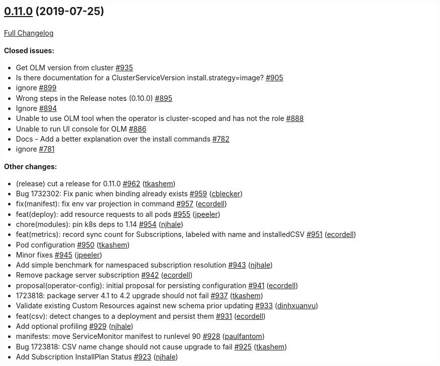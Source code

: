 ## [0.11.0](https://github.com/operator-framework/operator-lifecycle-manager/tree/0.11.0) (2019-07-25)
[Full Changelog](https://github.com/operator-framework/operator-lifecycle-manager/compare/0.10.1...0.11.0)

**Closed issues:**

- Get OLM version from cluster [\#935](https://github.com/operator-framework/operator-lifecycle-manager/issues/935)
- Is there documentation for a ClusterServiceVersion install.strategy=image? [\#905](https://github.com/operator-framework/operator-lifecycle-manager/issues/905)
- ignore [\#899](https://github.com/operator-framework/operator-lifecycle-manager/issues/899)
- Wrong steps in the Release notes \(0.10.0\) [\#895](https://github.com/operator-framework/operator-lifecycle-manager/issues/895)
- Ignore [\#894](https://github.com/operator-framework/operator-lifecycle-manager/issues/894)
- Unable to use OLM tool when the operator is cluster-scoped and has not the role [\#888](https://github.com/operator-framework/operator-lifecycle-manager/issues/888)
- Unable to run UI console for OLM [\#886](https://github.com/operator-framework/operator-lifecycle-manager/issues/886)
- Docs - Add a better explanation over the install commands [\#782](https://github.com/operator-framework/operator-lifecycle-manager/issues/782)
- ignore [\#781](https://github.com/operator-framework/operator-lifecycle-manager/issues/781)

**Other changes:**

- \(release\) cut a release for 0.11.0 [\#962](https://github.com/operator-framework/operator-lifecycle-manager/pull/962) ([tkashem](https://github.com/tkashem))
- Bug 1732302: Fix panic when binding already exists [\#959](https://github.com/operator-framework/operator-lifecycle-manager/pull/959) ([cblecker](https://github.com/cblecker))
- fix\(manifest\): fix env var projection in command [\#957](https://github.com/operator-framework/operator-lifecycle-manager/pull/957) ([ecordell](https://github.com/ecordell))
- feat\(deploy\): add resource requests to all pods [\#955](https://github.com/operator-framework/operator-lifecycle-manager/pull/955) ([jpeeler](https://github.com/jpeeler))
- chore\(modules\): pin k8s deps to 1.14 [\#954](https://github.com/operator-framework/operator-lifecycle-manager/pull/954) ([njhale](https://github.com/njhale))
- feat\(metrics\): record sync count for Subscriptions, labeled with name and installedCSV [\#951](https://github.com/operator-framework/operator-lifecycle-manager/pull/951) ([ecordell](https://github.com/ecordell))
- Pod configuration [\#950](https://github.com/operator-framework/operator-lifecycle-manager/pull/950) ([tkashem](https://github.com/tkashem))
- Minor fixes [\#945](https://github.com/operator-framework/operator-lifecycle-manager/pull/945) ([jpeeler](https://github.com/jpeeler))
- Add simple benchmark for namespaced subscription resolution [\#943](https://github.com/operator-framework/operator-lifecycle-manager/pull/943) ([njhale](https://github.com/njhale))
- Remove package server subscription  [\#942](https://github.com/operator-framework/operator-lifecycle-manager/pull/942) ([ecordell](https://github.com/ecordell))
- proposal\(operator-config\): initial proposal for persisting configuration [\#941](https://github.com/operator-framework/operator-lifecycle-manager/pull/941) ([ecordell](https://github.com/ecordell))
- 1723818: package server 4.1 to 4.2 upgrade should not fail [\#937](https://github.com/operator-framework/operator-lifecycle-manager/pull/937) ([tkashem](https://github.com/tkashem))
- Validate existing Custom Resources against new schema prior updating [\#933](https://github.com/operator-framework/operator-lifecycle-manager/pull/933) ([dinhxuanvu](https://github.com/dinhxuanvu))
- feat\(csv\): detect changes to a deployment and persist them [\#931](https://github.com/operator-framework/operator-lifecycle-manager/pull/931) ([ecordell](https://github.com/ecordell))
- Add optional profiling [\#929](https://github.com/operator-framework/operator-lifecycle-manager/pull/929) ([njhale](https://github.com/njhale))
- manifests: move ServiceMonitor manifest to runlevel 90 [\#928](https://github.com/operator-framework/operator-lifecycle-manager/pull/928) ([paulfantom](https://github.com/paulfantom))
- Bug 1723818: CSV name change should not cause upgrade to fail [\#925](https://github.com/operator-framework/operator-lifecycle-manager/pull/925) ([tkashem](https://github.com/tkashem))
- Add Subscription InstallPlan Status [\#923](https://github.com/operator-framework/operator-lifecycle-manager/pull/923) ([njhale](https://github.com/njhale))
